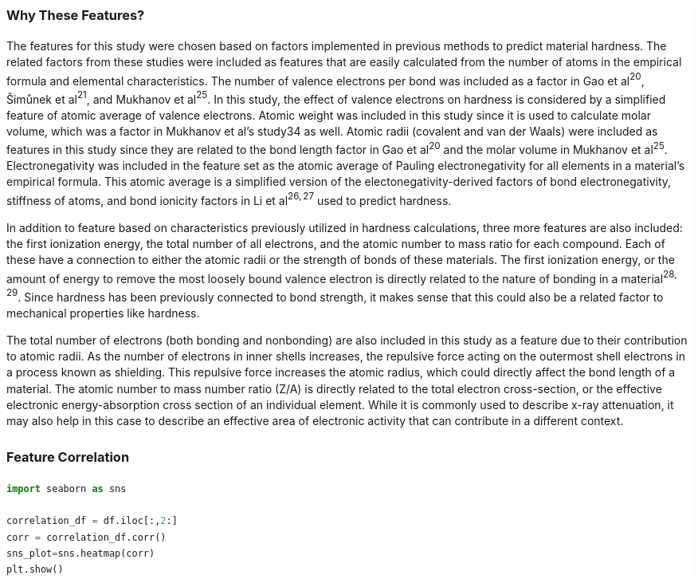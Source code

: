 ### Why These Features?

The features for this study were chosen based on factors implemented in previous methods to predict material hardness. The related factors from these studies were included as features that are easily calculated from the number of atoms in the empirical formula and elemental characteristics. The number of valence electrons per bond was included as a factor in Gao et al$^{20}$, Šimůnek et al$^{21}$, and Mukhanov et al$^{25}$. In this study, the effect of valence electrons on hardness is considered by a simplified feature of atomic average of valence electrons. Atomic weight was included in this study since it is used to calculate molar volume, which was a factor in Mukhanov et al’s study34 as well. Atomic radii (covalent and van der Waals) were included as features in this study since they are related to the bond length factor in Gao et al$^{20}$ and the molar volume in Mukhanov et al$^{25}$. Electronegativity was included in the feature set as the atomic average of Pauling electronegativity for all elements in a material’s empirical formula. This atomic average is a simplified version of the electonegativity-derived factors of bond electronegativity, stiffness of atoms, and bond ionicity factors in Li et al$^{26, 27}$ used to predict hardness. 

In addition to feature based on characteristics previously utilized in hardness calculations, three more features are also included: the first ionization energy, the total number of all electrons, and the atomic number to mass ratio for each compound. Each of these have a connection to either the atomic radii or the strength of bonds of these materials. The first ionization energy, or the amount of energy to remove the most loosely bound valence electron is directly related to the nature of bonding in a material$^{28, 29}$. Since hardness has been previously connected to bond strength, it makes sense that this could also be a related factor to mechanical properties like hardness. 

The total number of electrons (both bonding and nonbonding) are also included in this study as a feature due to their contribution to atomic radii. As the number of electrons in inner shells increases, the repulsive force acting on the outermost shell electrons in a process known as shielding. This repulsive force increases the atomic radius, which could directly affect the bond length of a material. The atomic number to mass number ratio (Z/A) is directly related to the total electron cross-section, or the effective electronic energy-absorption cross section of an individual element. While it is commonly used to describe x-ray attenuation, it may also help in this case to describe an effective area of electronic activity that can contribute in a different context. 


### Feature Correlation



```python
import seaborn as sns

correlation_df = df.iloc[:,2:]
corr = correlation_df.corr()
sns_plot=sns.heatmap(corr)
plt.show()
```

